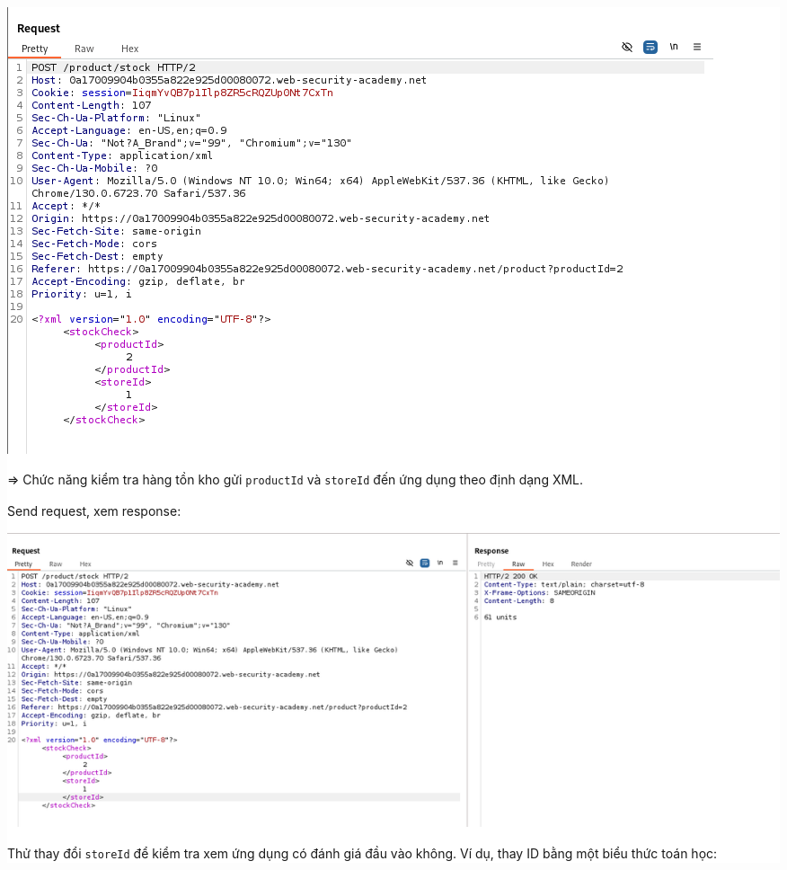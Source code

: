 ![img](https://github.com/DucThinh47/PortSwigger/blob/main/SQL-injection/images/image200.png?raw=true)

=> Chức năng kiểm tra hàng tồn kho gửi `productId` và `storeId` đến ứng dụng theo định dạng XML.

Send request, xem response:

![img](https://github.com/DucThinh47/PortSwigger/blob/main/SQL-injection/images/image201.png?raw=true)

Thử thay đổi `storeId` để kiểm tra xem ứng dụng có đánh giá đầu vào không. Ví dụ, thay ID bằng một biểu thức toán học:
